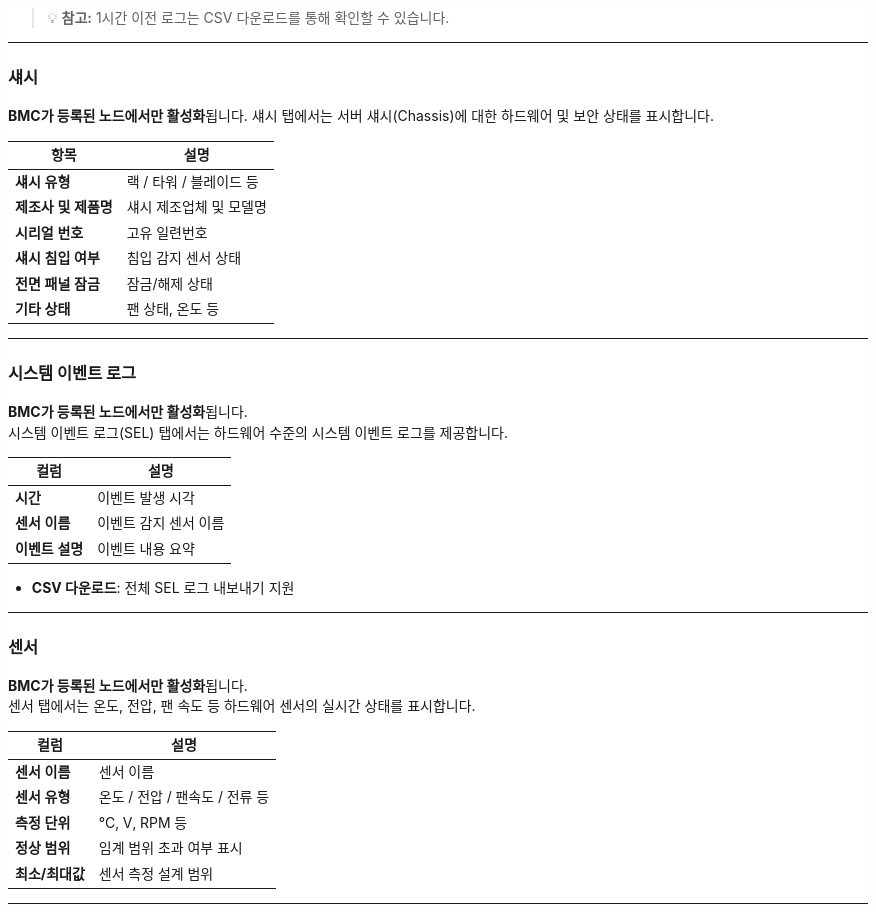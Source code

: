 > 💡 **참고:** 1시간 이전 로그는 CSV 다운로드를 통해 확인할 수 있습니다.

---

### 섀시

**BMC가 등록된 노드에서만 활성화**됩니다.
섀시 탭에서는 서버 섀시(Chassis)에 대한 하드웨어 및 보안 상태를 표시합니다.

| 항목 | 설명 |
|------|------|
| **섀시 유형** | 랙 / 타워 / 블레이드 등 |
| **제조사 및 제품명** | 섀시 제조업체 및 모델명 |
| **시리얼 번호** | 고유 일련번호 |
| **섀시 침입 여부** | 침입 감지 센서 상태 |
| **전면 패널 잠금** | 잠금/해제 상태 |
| **기타 상태** | 팬 상태, 온도 등 |

---

### 시스템 이벤트 로그

**BMC가 등록된 노드에서만 활성화**됩니다.  
시스템 이벤트 로그(SEL) 탭에서는 하드웨어 수준의 시스템 이벤트 로그를 제공합니다.

| 컬럼 | 설명 |
|------|------|
| **시간** | 이벤트 발생 시각 |
| **센서 이름** | 이벤트 감지 센서 이름 |
| **이벤트 설명** | 이벤트 내용 요약 |

- **CSV 다운로드**: 전체 SEL 로그 내보내기 지원  

---

### 센서

**BMC가 등록된 노드에서만 활성화**됩니다.  
센서 탭에서는 온도, 전압, 팬 속도 등 하드웨어 센서의 실시간 상태를 표시합니다.

| 컬럼 | 설명 |
|------|------|
| **센서 이름** | 센서 이름 |
| **센서 유형** | 온도 / 전압 / 팬속도 / 전류 등 |
| **측정 단위** | °C, V, RPM 등 |
| **정상 범위** | 임계 범위 초과 여부 표시 |
| **최소/최대값** | 센서 측정 설계 범위 |

---